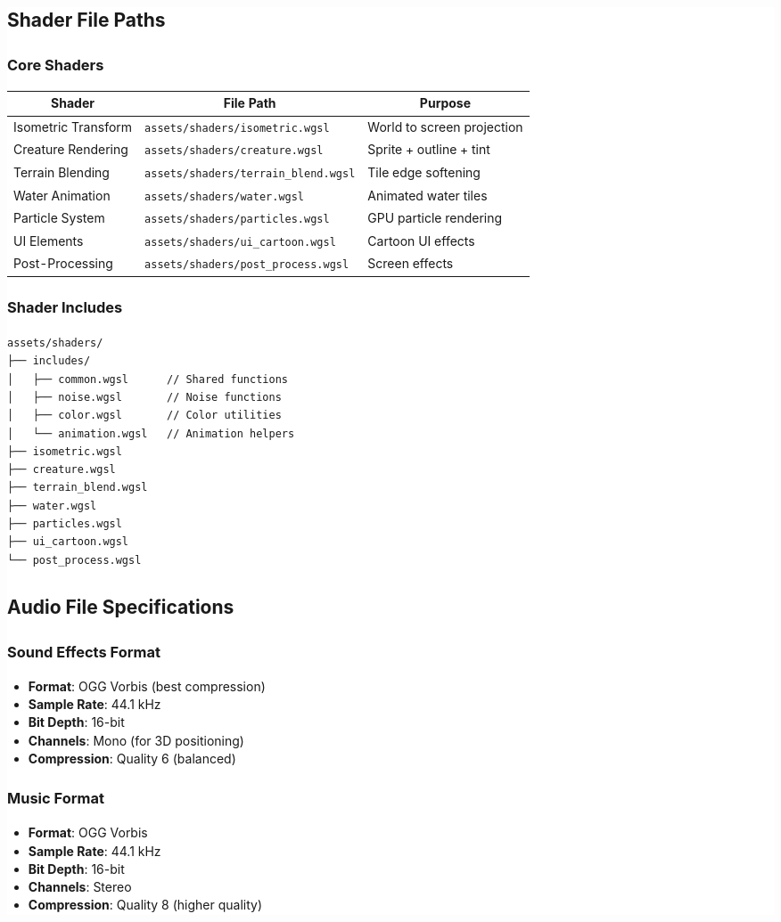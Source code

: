## Shader File Paths

### Core Shaders

| Shader | File Path | Purpose |
|--------|-----------|---------|
| Isometric Transform | `assets/shaders/isometric.wgsl` | World to screen projection |
| Creature Rendering | `assets/shaders/creature.wgsl` | Sprite + outline + tint |
| Terrain Blending | `assets/shaders/terrain_blend.wgsl` | Tile edge softening |
| Water Animation | `assets/shaders/water.wgsl` | Animated water tiles |
| Particle System | `assets/shaders/particles.wgsl` | GPU particle rendering |
| UI Elements | `assets/shaders/ui_cartoon.wgsl` | Cartoon UI effects |
| Post-Processing | `assets/shaders/post_process.wgsl` | Screen effects |

### Shader Includes
```
assets/shaders/
├── includes/
│   ├── common.wgsl      // Shared functions
│   ├── noise.wgsl       // Noise functions
│   ├── color.wgsl       // Color utilities
│   └── animation.wgsl   // Animation helpers
├── isometric.wgsl
├── creature.wgsl
├── terrain_blend.wgsl
├── water.wgsl
├── particles.wgsl
├── ui_cartoon.wgsl
└── post_process.wgsl
```

## Audio File Specifications

### Sound Effects Format
- **Format**: OGG Vorbis (best compression)
- **Sample Rate**: 44.1 kHz
- **Bit Depth**: 16-bit
- **Channels**: Mono (for 3D positioning)
- **Compression**: Quality 6 (balanced)

### Music Format
- **Format**: OGG Vorbis
- **Sample Rate**: 44.1 kHz
- **Bit Depth**: 16-bit
- **Channels**: Stereo
- **Compression**: Quality 8 (higher quality)
